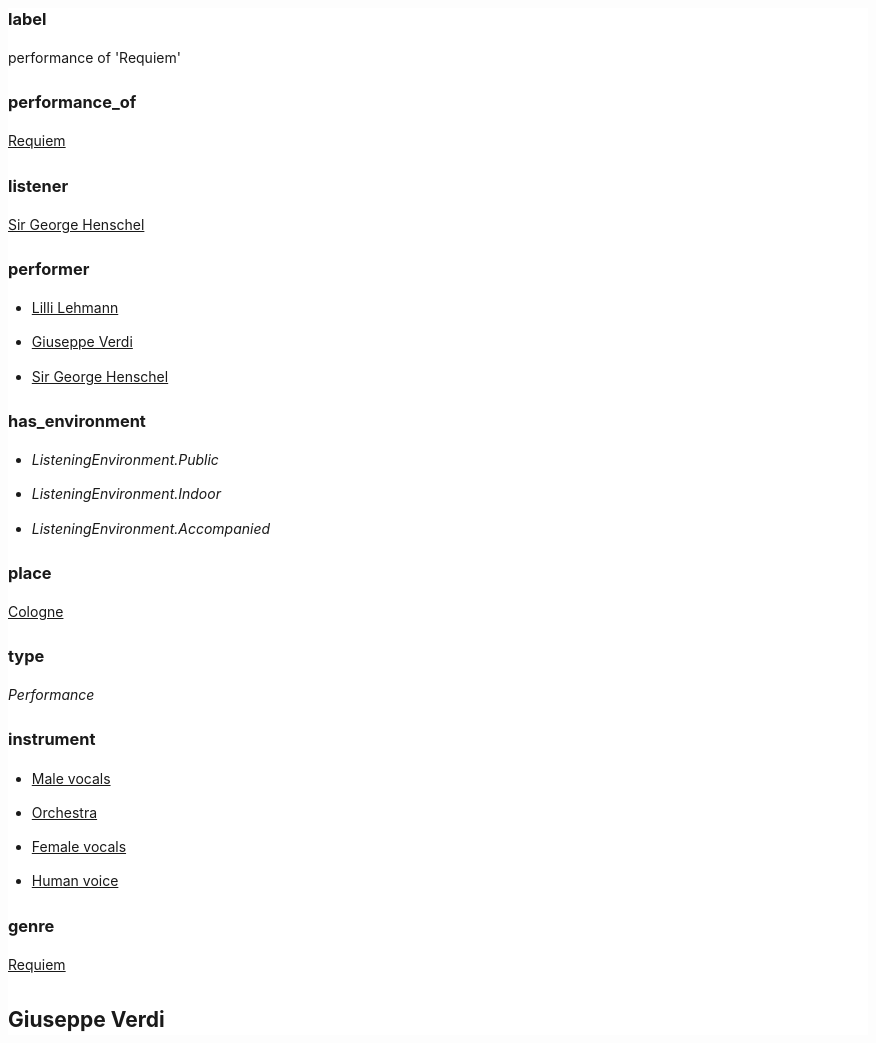### label


performance of 'Requiem'

### performance_of


[Requiem](#Requiem)

### listener


[Sir George Henschel](#Sir-George-Henschel)

### performer

 - [Lilli Lehmann](#Lilli-Lehmann)

 - [Giuseppe Verdi](#Giuseppe-Verdi)

 - [Sir George Henschel](#Sir-George-Henschel)

### has_environment

 - *ListeningEnvironment.Public*

 - *ListeningEnvironment.Indoor*

 - *ListeningEnvironment.Accompanied*

### place


[Cologne](#Cologne)

### type


*Performance*

### instrument

 - [Male vocals](#Male-vocals)

 - [Orchestra](#Orchestra)

 - [Female vocals](#Female-vocals)

 - [Human voice](#Human-voice)

### genre


[Requiem](#Requiem)

## Giuseppe Verdi
